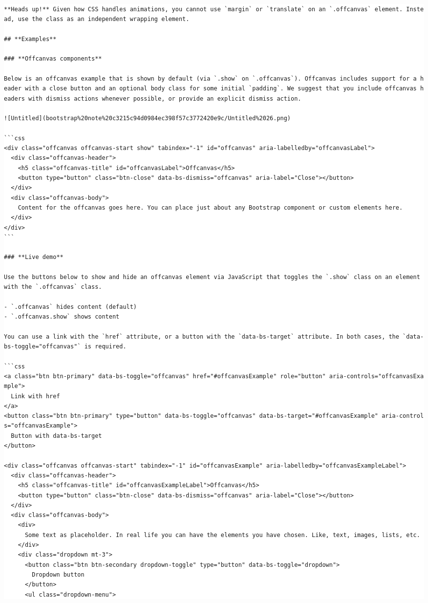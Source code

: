     **Heads up!** Given how CSS handles animations, you cannot use `margin` or `translate` on an `.offcanvas` element. Instead, use the class as an independent wrapping element.
    
    ## **Examples**
    
    ### **Offcanvas components**
    
    Below is an offcanvas example that is shown by default (via `.show` on `.offcanvas`). Offcanvas includes support for a header with a close button and an optional body class for some initial `padding`. We suggest that you include offcanvas headers with dismiss actions whenever possible, or provide an explicit dismiss action.
    
    ![Untitled](bootstrap%20note%20c3215c94d0984ec398f57c3772420e9c/Untitled%2026.png)
    
    ```css
    <div class="offcanvas offcanvas-start show" tabindex="-1" id="offcanvas" aria-labelledby="offcanvasLabel">
      <div class="offcanvas-header">
        <h5 class="offcanvas-title" id="offcanvasLabel">Offcanvas</h5>
        <button type="button" class="btn-close" data-bs-dismiss="offcanvas" aria-label="Close"></button>
      </div>
      <div class="offcanvas-body">
        Content for the offcanvas goes here. You can place just about any Bootstrap component or custom elements here.
      </div>
    </div>
    ```
    
    ### **Live demo**
    
    Use the buttons below to show and hide an offcanvas element via JavaScript that toggles the `.show` class on an element with the `.offcanvas` class.
    
    - `.offcanvas` hides content (default)
    - `.offcanvas.show` shows content
    
    You can use a link with the `href` attribute, or a button with the `data-bs-target` attribute. In both cases, the `data-bs-toggle="offcanvas"` is required.
    
    ```css
    <a class="btn btn-primary" data-bs-toggle="offcanvas" href="#offcanvasExample" role="button" aria-controls="offcanvasExample">
      Link with href
    </a>
    <button class="btn btn-primary" type="button" data-bs-toggle="offcanvas" data-bs-target="#offcanvasExample" aria-controls="offcanvasExample">
      Button with data-bs-target
    </button>
    
    <div class="offcanvas offcanvas-start" tabindex="-1" id="offcanvasExample" aria-labelledby="offcanvasExampleLabel">
      <div class="offcanvas-header">
        <h5 class="offcanvas-title" id="offcanvasExampleLabel">Offcanvas</h5>
        <button type="button" class="btn-close" data-bs-dismiss="offcanvas" aria-label="Close"></button>
      </div>
      <div class="offcanvas-body">
        <div>
          Some text as placeholder. In real life you can have the elements you have chosen. Like, text, images, lists, etc.
        </div>
        <div class="dropdown mt-3">
          <button class="btn btn-secondary dropdown-toggle" type="button" data-bs-toggle="dropdown">
            Dropdown button
          </button>
          <ul class="dropdown-menu">